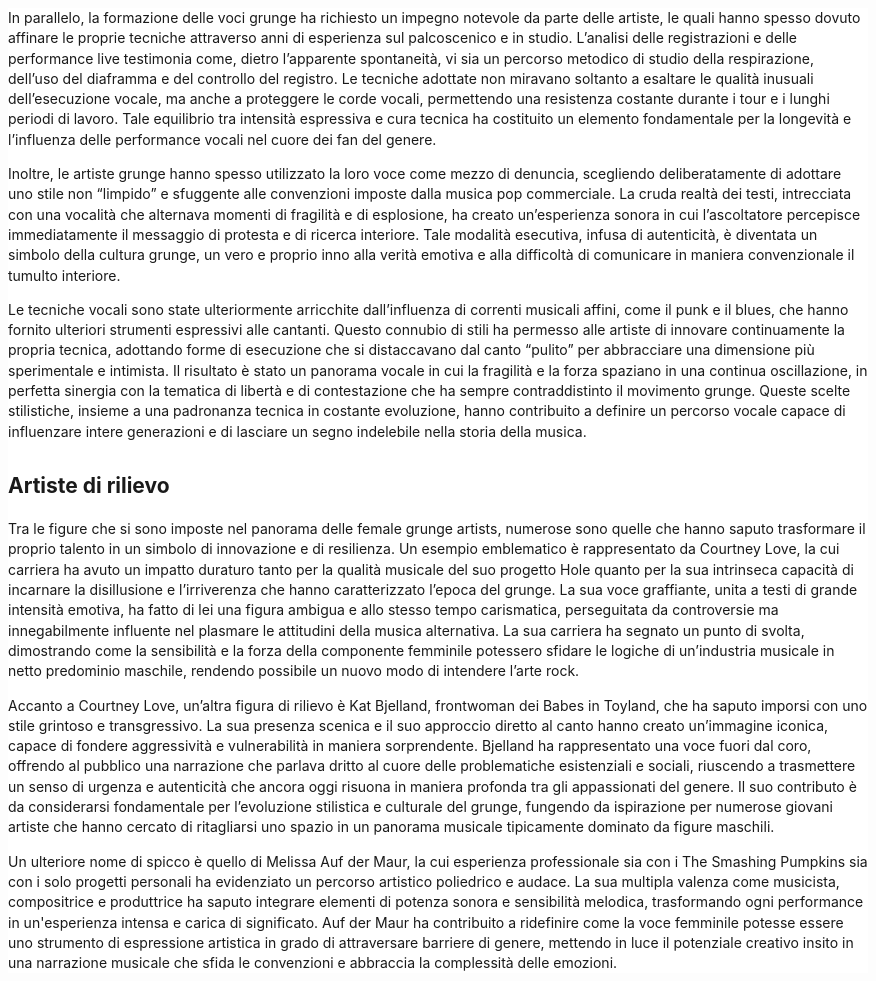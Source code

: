 In parallelo, la formazione delle voci grunge ha richiesto un impegno notevole da parte delle artiste, le quali hanno spesso dovuto affinare le proprie tecniche attraverso anni di esperienza sul palcoscenico e in studio. L’analisi delle registrazioni e delle performance live testimonia come, dietro l’apparente spontaneità, vi sia un percorso metodico di studio della respirazione, dell’uso del diaframma e del controllo del registro. Le tecniche adottate non miravano soltanto a esaltare le qualità inusuali dell’esecuzione vocale, ma anche a proteggere le corde vocali, permettendo una resistenza costante durante i tour e i lunghi periodi di lavoro. Tale equilibrio tra intensità espressiva e cura tecnica ha costituito un elemento fondamentale per la longevità e l’influenza delle performance vocali nel cuore dei fan del genere.

Inoltre, le artiste grunge hanno spesso utilizzato la loro voce come mezzo di denuncia, scegliendo deliberatamente di adottare uno stile non “limpido” e sfuggente alle convenzioni imposte dalla musica pop commerciale. La cruda realtà dei testi, intrecciata con una vocalità che alternava momenti di fragilità e di esplosione, ha creato un’esperienza sonora in cui l’ascoltatore percepisce immediatamente il messaggio di protesta e di ricerca interiore. Tale modalità esecutiva, infusa di autenticità, è diventata un simbolo della cultura grunge, un vero e proprio inno alla verità emotiva e alla difficoltà di comunicare in maniera convenzionale il tumulto interiore.

Le tecniche vocali sono state ulteriormente arricchite dall’influenza di correnti musicali affini, come il punk e il blues, che hanno fornito ulteriori strumenti espressivi alle cantanti. Questo connubio di stili ha permesso alle artiste di innovare continuamente la propria tecnica, adottando forme di esecuzione che si distaccavano dal canto “pulito” per abbracciare una dimensione più sperimentale e intimista. Il risultato è stato un panorama vocale in cui la fragilità e la forza spaziano in una continua oscillazione, in perfetta sinergia con la tematica di libertà e di contestazione che ha sempre contraddistinto il movimento grunge. Queste scelte stilistiche, insieme a una padronanza tecnica in costante evoluzione, hanno contribuito a definire un percorso vocale capace di influenzare intere generazioni e di lasciare un segno indelebile nella storia della musica.


## Artiste di rilievo

Tra le figure che si sono imposte nel panorama delle female grunge artists, numerose sono quelle che hanno saputo trasformare il proprio talento in un simbolo di innovazione e di resilienza. Un esempio emblematico è rappresentato da Courtney Love, la cui carriera ha avuto un impatto duraturo tanto per la qualità musicale del suo progetto Hole quanto per la sua intrinseca capacità di incarnare la disillusione e l’irriverenza che hanno caratterizzato l’epoca del grunge. La sua voce graffiante, unita a testi di grande intensità emotiva, ha fatto di lei una figura ambigua e allo stesso tempo carismatica, perseguitata da controversie ma innegabilmente influente nel plasmare le attitudini della musica alternativa. La sua carriera ha segnato un punto di svolta, dimostrando come la sensibilità e la forza della componente femminile potessero sfidare le logiche di un’industria musicale in netto predominio maschile, rendendo possibile un nuovo modo di intendere l’arte rock.

Accanto a Courtney Love, un’altra figura di rilievo è Kat Bjelland, frontwoman dei Babes in Toyland, che ha saputo imporsi con uno stile grintoso e transgressivo. La sua presenza scenica e il suo approccio diretto al canto hanno creato un’immagine iconica, capace di fondere aggressività e vulnerabilità in maniera sorprendente. Bjelland ha rappresentato una voce fuori dal coro, offrendo al pubblico una narrazione che parlava dritto al cuore delle problematiche esistenziali e sociali, riuscendo a trasmettere un senso di urgenza e autenticità che ancora oggi risuona in maniera profonda tra gli appassionati del genere. Il suo contributo è da considerarsi fondamentale per l’evoluzione stilistica e culturale del grunge, fungendo da ispirazione per numerose giovani artiste che hanno cercato di ritagliarsi uno spazio in un panorama musicale tipicamente dominato da figure maschili.

Un ulteriore nome di spicco è quello di Melissa Auf der Maur, la cui esperienza professionale sia con i The Smashing Pumpkins sia con i solo progetti personali ha evidenziato un percorso artistico poliedrico e audace. La sua multipla valenza come musicista, compositrice e produttrice ha saputo integrare elementi di potenza sonora e sensibilità melodica, trasformando ogni performance in un'esperienza intensa e carica di significato. Auf der Maur ha contribuito a ridefinire come la voce femminile potesse essere uno strumento di espressione artistica in grado di attraversare barriere di genere, mettendo in luce il potenziale creativo insito in una narrazione musicale che sfida le convenzioni e abbraccia la complessità delle emozioni.
